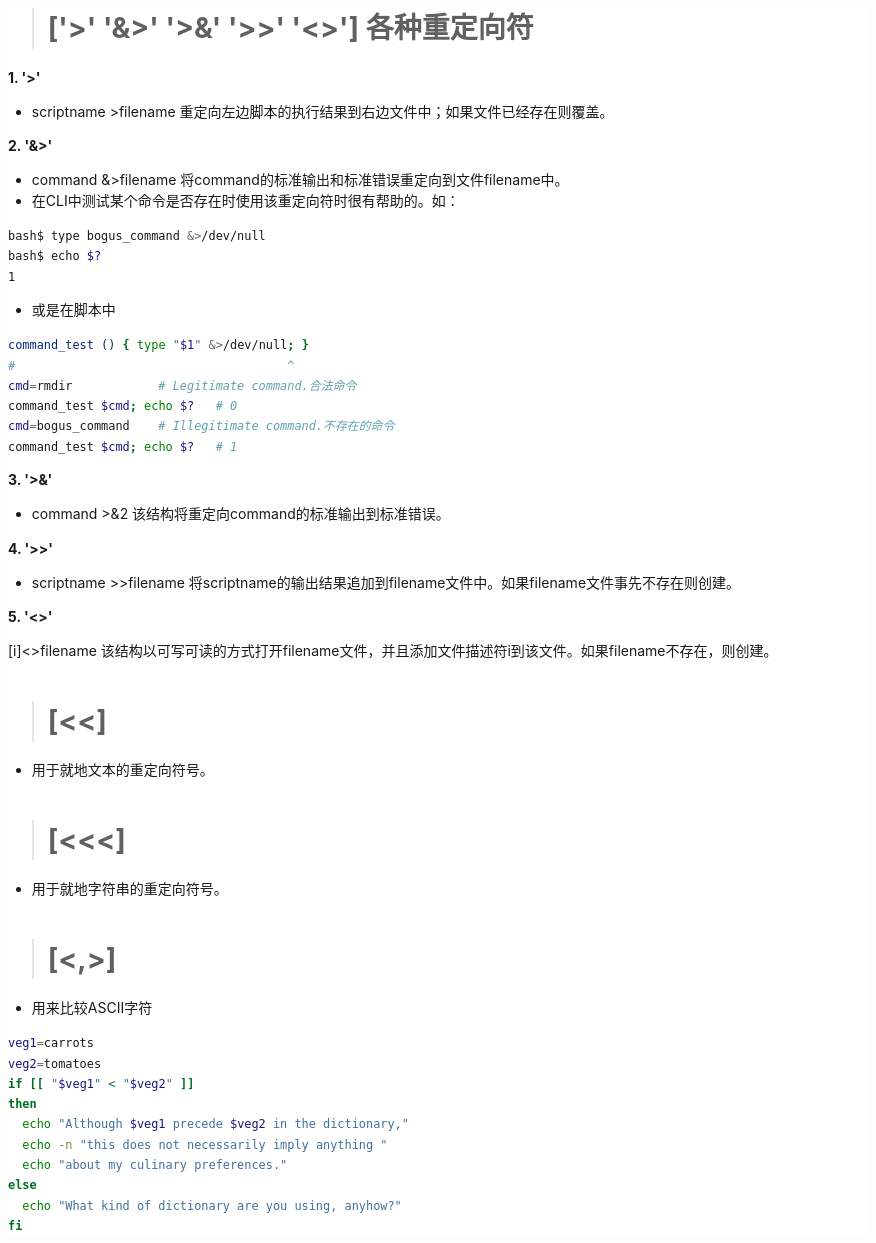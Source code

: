> # ['>'  '&>'  '>&'  '>>'  '<>'] 各种重定向符
**1. '>'** 
- scriptname >filename 重定向左边脚本的执行结果到右边文件中；如果文件已经存在则覆盖。 

**2. '&>'**

- command &>filename 将command的标准输出和标准错误重定向到文件filename中。
- 在CLI中测试某个命令是否存在时使用该重定向符时很有帮助的。如：
```bash
bash$ type bogus_command &>/dev/null
bash$ echo $?
1
```
- 或是在脚本中
```bash
command_test () { type "$1" &>/dev/null; }
#                                      ^
cmd=rmdir            # Legitimate command.合法命令
command_test $cmd; echo $?   # 0
cmd=bogus_command    # Illegitimate command.不存在的命令
command_test $cmd; echo $?   # 1
```

**3. '>&'**

- command >&2 该结构将重定向command的标准输出到标准错误。

**4. '>>'**

- scriptname >>filename 将scriptname的输出结果追加到filename文件中。如果filename文件事先不存在则创建。

**5. '<>'**

[i]<>filename 该结构以可写可读的方式打开filename文件，并且添加文件描述符i到该文件。如果filename不存在，则创建。



> # [<<]
- 用于就地文本的重定向符号。

> # [<<<]
- 用于就地字符串的重定向符号。

> # [<,>]

- 用来比较ASCII字符

```bash
veg1=carrots
veg2=tomatoes
if [[ "$veg1" < "$veg2" ]]
then
  echo "Although $veg1 precede $veg2 in the dictionary,"
  echo -n "this does not necessarily imply anything "
  echo "about my culinary preferences."
else
  echo "What kind of dictionary are you using, anyhow?"
fi
```
